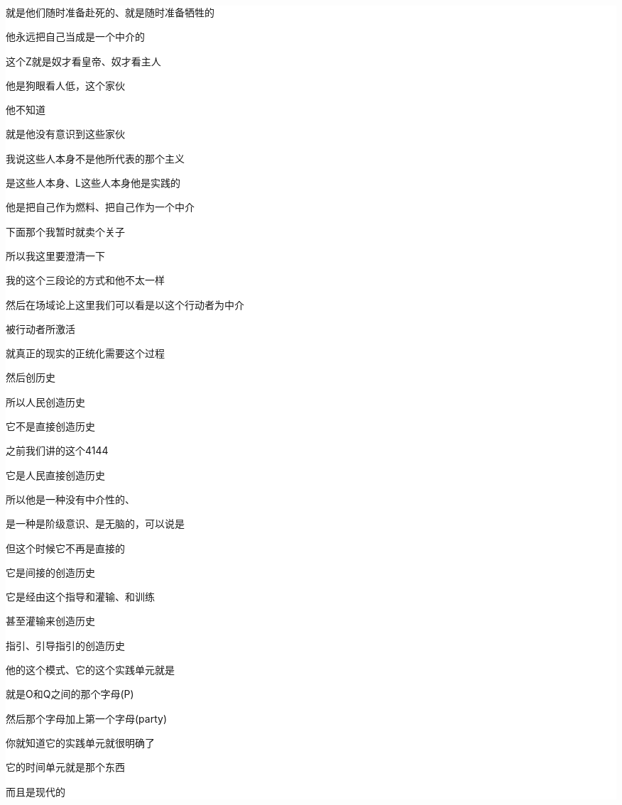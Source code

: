 就是他们随时准备赴死的、就是随时准备牺牲的

他永远把自己当成是一个中介的

这个Z就是奴才看皇帝、奴才看主人

他是狗眼看人低，这个家伙

他不知道

就是他没有意识到这些家伙

我说这些人本身不是他所代表的那个主义

是这些人本身、L这些人本身他是实践的

他是把自己作为燃料、把自己作为一个中介

下面那个我暂时就卖个关子

所以我这里要澄清一下

我的这个三段论的方式和他不太一样

然后在场域论上这里我们可以看是以这个行动者为中介

被行动者所激活

就真正的现实的正统化需要这个过程

然后创历史

所以人民创造历史

它不是直接创造历史

之前我们讲的这个4144

它是人民直接创造历史

所以他是一种没有中介性的、

是一种是阶级意识、是无脑的，可以说是

但这个时候它不再是直接的

它是间接的创造历史

它是经由这个指导和灌输、和训练

甚至灌输来创造历史

指引、引导指引的创造历史

他的这个模式、它的这个实践单元就是

就是O和Q之间的那个字母(P)

然后那个字母加上第一个字母(party)

你就知道它的实践单元就很明确了

它的时间单元就是那个东西

而且是现代的

